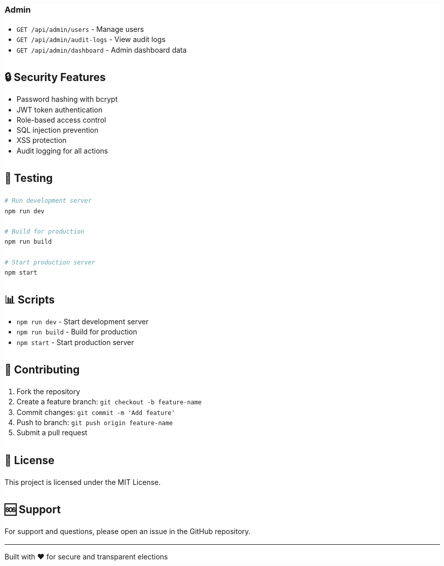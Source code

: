 ### Admin
- `GET /api/admin/users` - Manage users
- `GET /api/admin/audit-logs` - View audit logs
- `GET /api/admin/dashboard` - Admin dashboard data

## 🔒 Security Features

- Password hashing with bcrypt
- JWT token authentication
- Role-based access control
- SQL injection prevention
- XSS protection
- Audit logging for all actions

## 🧪 Testing

```bash
# Run development server
npm run dev

# Build for production
npm run build

# Start production server
npm start
```

## 📊 Scripts

- `npm run dev` - Start development server
- `npm run build` - Build for production
- `npm start` - Start production server

## 🤝 Contributing

1. Fork the repository
2. Create a feature branch: `git checkout -b feature-name`
3. Commit changes: `git commit -m 'Add feature'`
4. Push to branch: `git push origin feature-name`
5. Submit a pull request

## 📄 License

This project is licensed under the MIT License.

## 🆘 Support

For support and questions, please open an issue in the GitHub repository.

---

Built with ❤️ for secure and transparent elections
